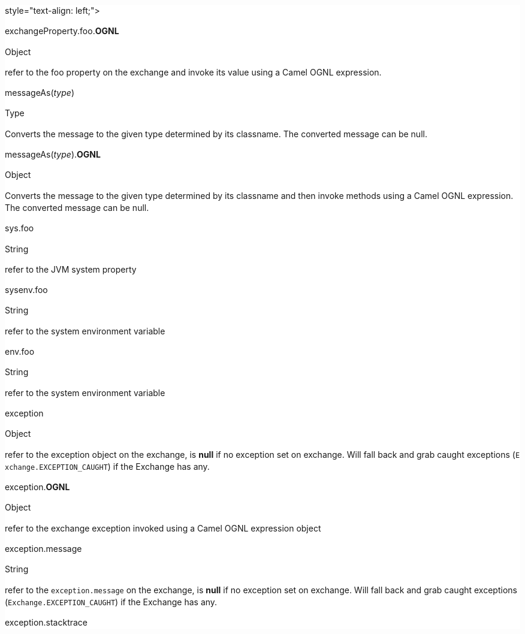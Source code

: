 style="text-align: left;"><p>exchangeProperty.foo.<strong>OGNL</strong></p></td>
<td style="text-align: left;"><p>Object</p></td>
<td style="text-align: left;"><p>refer to the foo property on the
exchange and invoke its value using a Camel OGNL expression.</p></td>
</tr>
<tr class="even">
<td style="text-align: left;"><p>messageAs(<em>type</em>)</p></td>
<td style="text-align: left;"><p>Type</p></td>
<td style="text-align: left;"><p>Converts the message to the given type
determined by its classname. The converted message can be null.</p></td>
</tr>
<tr class="odd">
<td
style="text-align: left;"><p>messageAs(<em>type</em>).<strong>OGNL</strong></p></td>
<td style="text-align: left;"><p>Object</p></td>
<td style="text-align: left;"><p>Converts the message to the given type
determined by its classname and then invoke methods using a Camel OGNL
expression. The converted message can be null.</p></td>
</tr>
<tr class="even">
<td style="text-align: left;"><p>sys.foo</p></td>
<td style="text-align: left;"><p>String</p></td>
<td style="text-align: left;"><p>refer to the JVM system
property</p></td>
</tr>
<tr class="odd">
<td style="text-align: left;"><p>sysenv.foo</p></td>
<td style="text-align: left;"><p>String</p></td>
<td style="text-align: left;"><p>refer to the system environment
variable</p></td>
</tr>
<tr class="even">
<td style="text-align: left;"><p>env.foo</p></td>
<td style="text-align: left;"><p>String</p></td>
<td style="text-align: left;"><p>refer to the system environment
variable</p></td>
</tr>
<tr class="odd">
<td style="text-align: left;"><p>exception</p></td>
<td style="text-align: left;"><p>Object</p></td>
<td style="text-align: left;"><p>refer to the exception object on the
exchange, is <strong>null</strong> if no exception set on exchange. Will
fall back and grab caught exceptions
(<code>Exchange.EXCEPTION_CAUGHT</code>) if the Exchange has
any.</p></td>
</tr>
<tr class="even">
<td
style="text-align: left;"><p>exception.<strong>OGNL</strong></p></td>
<td style="text-align: left;"><p>Object</p></td>
<td style="text-align: left;"><p>refer to the exchange exception invoked
using a Camel OGNL expression object</p></td>
</tr>
<tr class="odd">
<td style="text-align: left;"><p>exception.message</p></td>
<td style="text-align: left;"><p>String</p></td>
<td style="text-align: left;"><p>refer to the
<code>exception.message</code> on the exchange, is <strong>null</strong>
if no exception set on exchange. Will fall back and grab caught
exceptions (<code>Exchange.EXCEPTION_CAUGHT</code>) if the Exchange has
any.</p></td>
</tr>
<tr class="even">
<td style="text-align: left;"><p>exception.stacktrace</p></td>
